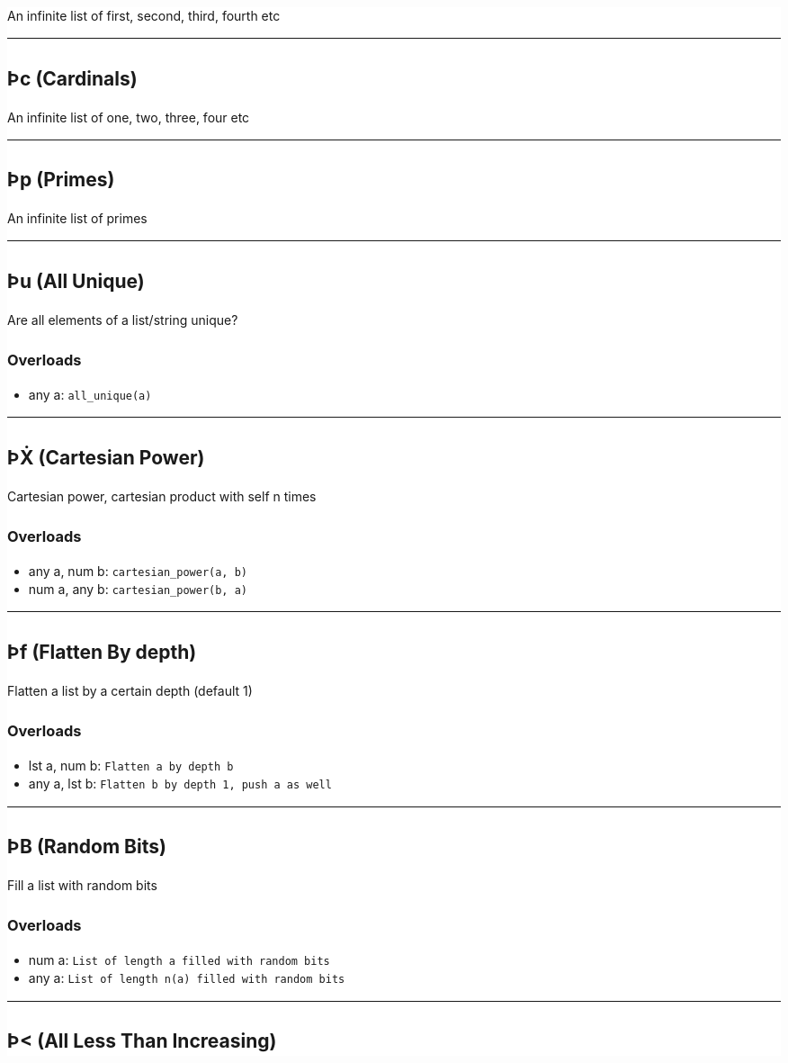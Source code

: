 An infinite list of first, second, third, fourth etc

-------------------------------
## Þc (Cardinals)

An infinite list of one, two, three, four etc

-------------------------------
## Þp (Primes)

An infinite list of primes

-------------------------------
## Þu (All Unique)

Are all elements of a list/string unique?

### Overloads

- any a: `all_unique(a)`
-------------------------------
## ÞẊ (Cartesian Power)

Cartesian power, cartesian product with self n times

### Overloads

- any a, num b: `cartesian_power(a, b)`
- num a, any b: `cartesian_power(b, a)`
-------------------------------
## Þf (Flatten By depth)

Flatten a list by a certain depth (default 1)

### Overloads

- lst a, num b: `Flatten a by depth b`
- any a, lst b: `Flatten b by depth 1, push a as well`
-------------------------------
## ÞB (Random Bits)

Fill a list with random bits

### Overloads

- num a: `List of length a filled with random bits`
- any a: `List of length n(a) filled with random bits`
-------------------------------
## Þ< (All Less Than Increasing)
